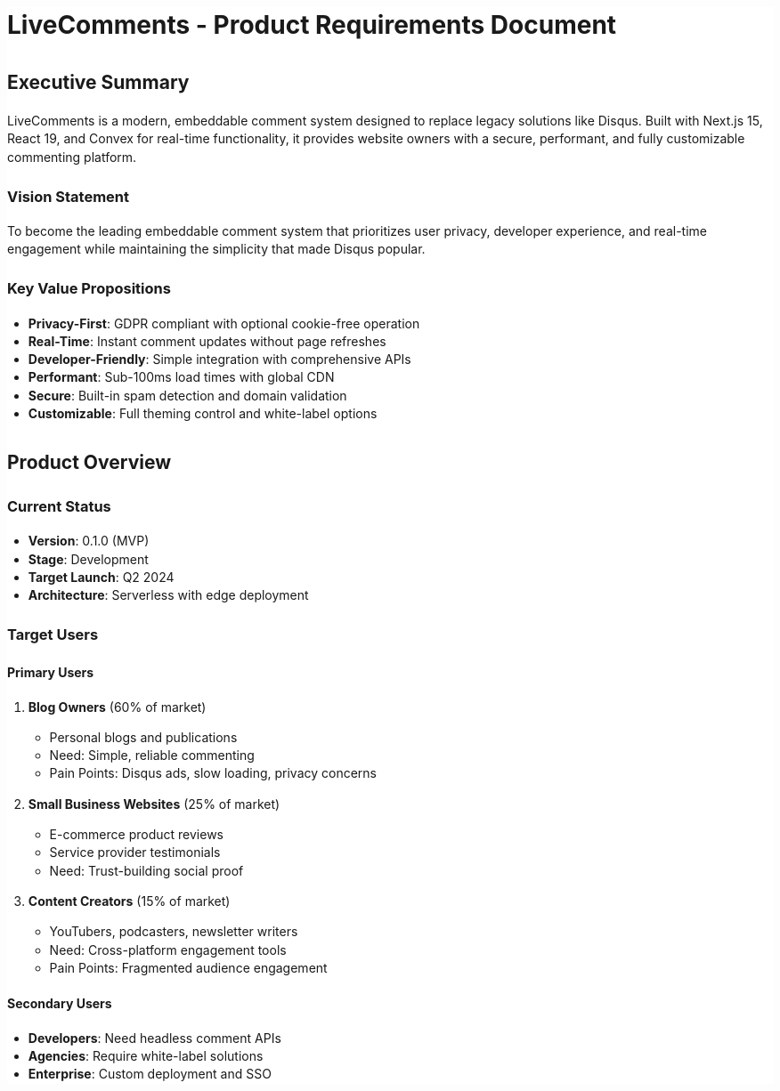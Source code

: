 # LiveComments - Product Requirements Document

## Executive Summary

LiveComments is a modern, embeddable comment system designed to replace legacy solutions like Disqus. Built with Next.js 15, React 19, and Convex for real-time functionality, it provides website owners with a secure, performant, and fully customizable commenting platform.

### Vision Statement
To become the leading embeddable comment system that prioritizes user privacy, developer experience, and real-time engagement while maintaining the simplicity that made Disqus popular.

### Key Value Propositions
- **Privacy-First**: GDPR compliant with optional cookie-free operation
- **Real-Time**: Instant comment updates without page refreshes
- **Developer-Friendly**: Simple integration with comprehensive APIs
- **Performant**: Sub-100ms load times with global CDN
- **Secure**: Built-in spam detection and domain validation
- **Customizable**: Full theming control and white-label options

## Product Overview

### Current Status
- **Version**: 0.1.0 (MVP)
- **Stage**: Development
- **Target Launch**: Q2 2024
- **Architecture**: Serverless with edge deployment

### Target Users

#### Primary Users
1. **Blog Owners** (60% of market)
   - Personal blogs and publications
   - Need: Simple, reliable commenting
   - Pain Points: Disqus ads, slow loading, privacy concerns

2. **Small Business Websites** (25% of market)
   - E-commerce product reviews
   - Service provider testimonials
   - Need: Trust-building social proof

3. **Content Creators** (15% of market)
   - YouTubers, podcasters, newsletter writers
   - Need: Cross-platform engagement tools
   - Pain Points: Fragmented audience engagement

#### Secondary Users
- **Developers**: Need headless comment APIs
- **Agencies**: Require white-label solutions
- **Enterprise**: Custom deployment and SSO
